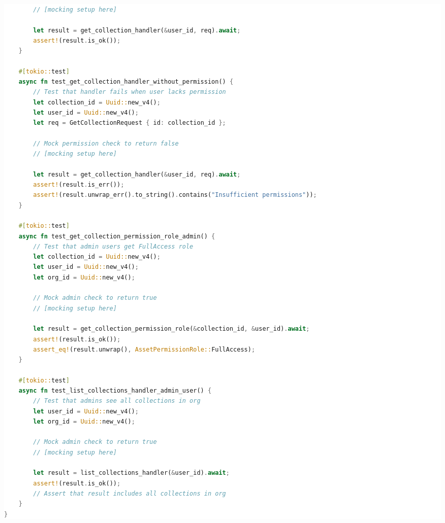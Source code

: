 ```rust
        // [mocking setup here]
        
        let result = get_collection_handler(&user_id, req).await;
        assert!(result.is_ok());
    }
    
    #[tokio::test]
    async fn test_get_collection_handler_without_permission() {
        // Test that handler fails when user lacks permission
        let collection_id = Uuid::new_v4();
        let user_id = Uuid::new_v4();
        let req = GetCollectionRequest { id: collection_id };
        
        // Mock permission check to return false
        // [mocking setup here]
        
        let result = get_collection_handler(&user_id, req).await;
        assert!(result.is_err());
        assert!(result.unwrap_err().to_string().contains("Insufficient permissions"));
    }
    
    #[tokio::test]
    async fn test_get_collection_permission_role_admin() {
        // Test that admin users get FullAccess role
        let collection_id = Uuid::new_v4();
        let user_id = Uuid::new_v4();
        let org_id = Uuid::new_v4();
        
        // Mock admin check to return true
        // [mocking setup here]
        
        let result = get_collection_permission_role(&collection_id, &user_id).await;
        assert!(result.is_ok());
        assert_eq!(result.unwrap(), AssetPermissionRole::FullAccess);
    }
    
    #[tokio::test]
    async fn test_list_collections_handler_admin_user() {
        // Test that admins see all collections in org
        let user_id = Uuid::new_v4();
        let org_id = Uuid::new_v4();
        
        // Mock admin check to return true
        // [mocking setup here]
        
        let result = list_collections_handler(&user_id).await;
        assert!(result.is_ok());
        // Assert that result includes all collections in org
    }
}
```
